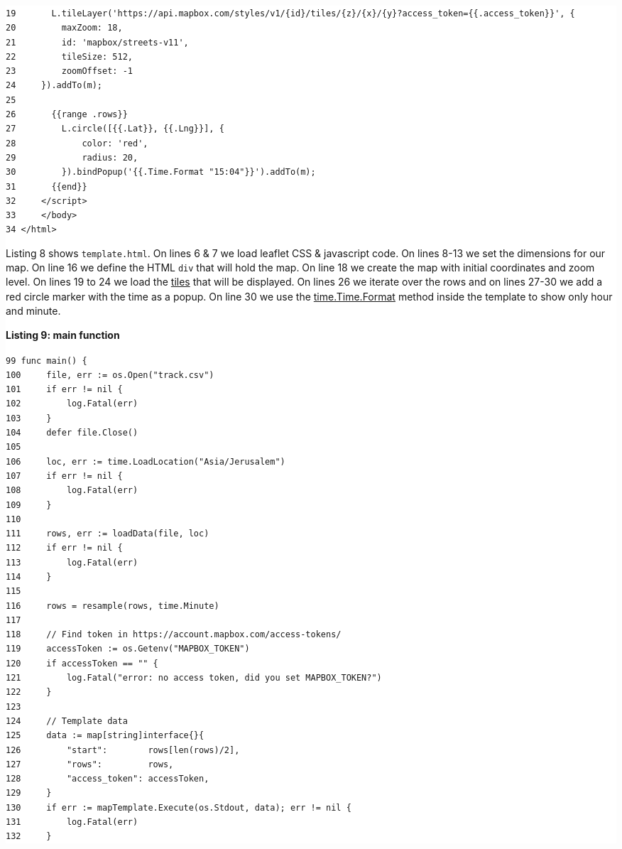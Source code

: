 ```
19       L.tileLayer('https://api.mapbox.com/styles/v1/{id}/tiles/{z}/{x}/{y}?access_token={{.access_token}}', {
20         maxZoom: 18,
21         id: 'mapbox/streets-v11',
22         tileSize: 512,
23         zoomOffset: -1
24     }).addTo(m);
25 
26       {{range .rows}}
27         L.circle([{{.Lat}}, {{.Lng}}], {
28             color: 'red',
29             radius: 20,
30         }).bindPopup('{{.Time.Format "15:04"}}').addTo(m);
31       {{end}}
32     </script>
33     </body>
34 </html>
```

Listing 8 shows `template.html`. On lines 6 & 7 we load leaflet CSS & javascript code. On lines 8-13 we set the dimensions for our map. On line 16 we define the HTML `div` that will hold the map. On line 18 we create the map with initial coordinates and zoom level. On lines 19 to 24 we load the [tiles](https://en.wikipedia.org/wiki/Tiled_web_map) that will be displayed. On lines 26 we iterate over the rows and on lines 27-30 we add a red circle marker with the time as a popup. On line 30 we use the [time.Time.Format](https://pkg.go.dev/time#Time.Format) method inside the template to show only hour and minute.


**Listing 9: main function**

```
99 func main() {
100     file, err := os.Open("track.csv")
101     if err != nil {
102         log.Fatal(err)
103     }
104     defer file.Close()
105 
106     loc, err := time.LoadLocation("Asia/Jerusalem")
107     if err != nil {
108         log.Fatal(err)
109     }
110 
111     rows, err := loadData(file, loc)
112     if err != nil {
113         log.Fatal(err)
114     }
115 
116     rows = resample(rows, time.Minute)
117 
118     // Find token in https://account.mapbox.com/access-tokens/
119     accessToken := os.Getenv("MAPBOX_TOKEN")
120     if accessToken == "" {
121         log.Fatal("error: no access token, did you set MAPBOX_TOKEN?")
122     }
123 
124     // Template data
125     data := map[string]interface{}{
126         "start":        rows[len(rows)/2],
127         "rows":         rows,
128         "access_token": accessToken,
129     }
130     if err := mapTemplate.Execute(os.Stdout, data); err != nil {
131         log.Fatal(err)
132     }
```